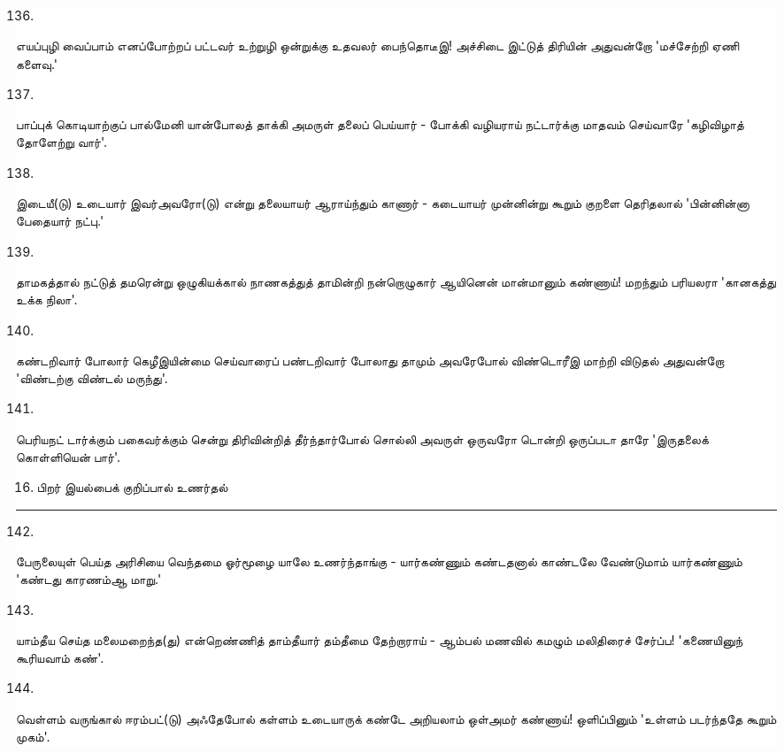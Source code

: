 136.
எயப்புழி வைப்பாம் எனப்போற்றப் பட்டவர்
உற்றுழி ஒன்றுக்கு உதவலர் பைந்தொடீஇ!
அச்சிடை இட்டுத் திரியின் அதுவன்றோ
'மச்சேற்றி ஏணி களைவு.'

137.
பாப்புக் கொடியாற்குப் பால்மேனி யான்போலத்
தாக்கி அமருள் தலைப் பெய்யார் - போக்கி
வழியராய் நட்டார்க்கு மாதவம் செய்வாரே
'கழிவிழாத் தோளேற்று வார்'.

138.
இடையீ(டு) உடையார் இவர்அவரோ(டு) என்று
தலையாயர் ஆராய்ந்தும் காணார் - கடையாயர்
முன்னின்று கூறும் குறளை தெரிதலால்
'பின்னின்னா பேதையார் நட்பு.'

139.
தாமகத்தால் நட்டுத் தமரென்று ஒழுகியக்கால்
நாணகத்துத் தாமின்றி நன்றொழுகார் ஆயினென்
மான்மானும் கண்ணாய்! மறந்தும் பரியலரா
'கானகத்து உக்க நிலா'.

140.
கண்டறிவார் போலார் கெழீஇயின்மை செய்வாரைப்
பண்டறிவார் போலாது தாமும் அவரேபோல்
விண்டொரீஇ மாற்றி விடுதல் அதுவன்றோ
'விண்டற்கு விண்டல் மருந்து'.

141.
பெரியநட் டார்க்கும் பகைவர்க்கும் சென்று
திரிவின்றித் தீர்ந்தார்போல் சொல்லி அவருள்
ஒருவரோ டொன்றி ஒருப்படா தாரே
'இருதலைக் கொள்ளியென் பார்'.

16. பிறர் இயல்பைக் குறிப்பால் உணர்தல்
---------------------------------------------------
142.
பேருலையுள் பெய்த அரிசியை வெந்தமை
ஓர்மூழை யாலே உணர்ந்தாங்கு - யார்கண்ணும்
கண்டதனால் காண்டலே வேண்டுமாம் யார்கண்ணும்
'கண்டது காரணம்ஆ மாறு.'

143.
யாம்தீய செய்த மலைமறைந்த(து) என்றெண்ணித்
தாம்தீயார் தம்தீமை தேற்றாராய் - ஆம்பல்
மணவில் கமழும் மலிதிரைச் சேர்ப்ப!
'கணையினுந் கூரியவாம் கண்'.

144.
வெள்ளம் வருங்கால் ஈரம்பட்(டு) அஃதேபோல்
கள்ளம் உடையாருக் கண்டே அறியலாம்
ஒள்அமர் கண்ணாய்! ஒளிப்பினும் 'உள்ளம்
படர்ந்ததே கூறும் முகம்'.
